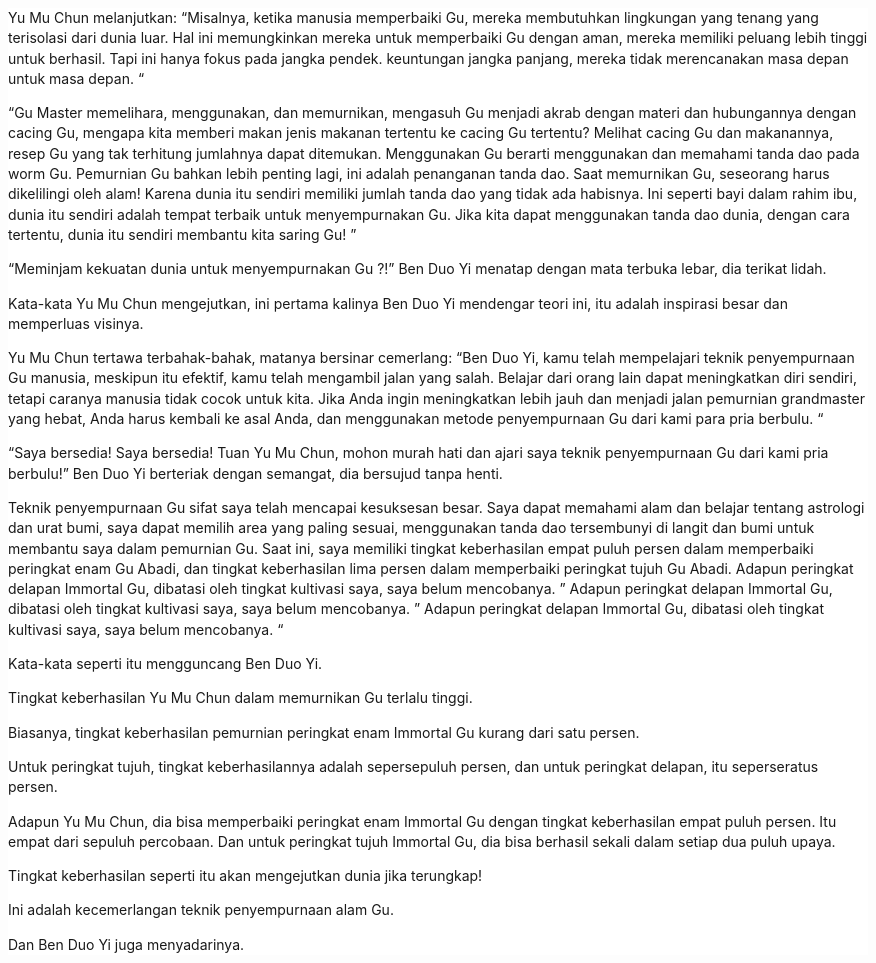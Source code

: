 Yu Mu Chun melanjutkan: “Misalnya, ketika manusia memperbaiki Gu, mereka membutuhkan lingkungan yang tenang yang terisolasi dari dunia luar. Hal ini memungkinkan mereka untuk memperbaiki Gu dengan aman, mereka memiliki peluang lebih tinggi untuk berhasil. Tapi ini hanya fokus pada jangka pendek. keuntungan jangka panjang, mereka tidak merencanakan masa depan untuk masa depan. “

“Gu Master memelihara, menggunakan, dan memurnikan, mengasuh Gu menjadi akrab dengan materi dan hubungannya dengan cacing Gu, mengapa kita memberi makan jenis makanan tertentu ke cacing Gu tertentu? Melihat cacing Gu dan makanannya, resep Gu yang tak terhitung jumlahnya dapat ditemukan. Menggunakan Gu berarti menggunakan dan memahami tanda dao pada worm Gu. Pemurnian Gu bahkan lebih penting lagi, ini adalah penanganan tanda dao. Saat memurnikan Gu, seseorang harus dikelilingi oleh alam! Karena dunia itu sendiri memiliki jumlah tanda dao yang tidak ada habisnya. Ini seperti bayi dalam rahim ibu, dunia itu sendiri adalah tempat terbaik untuk menyempurnakan Gu. Jika kita dapat menggunakan tanda dao dunia, dengan cara tertentu, dunia itu sendiri membantu kita saring Gu! ”

“Meminjam kekuatan dunia untuk menyempurnakan Gu ?!” Ben Duo Yi menatap dengan mata terbuka lebar, dia terikat lidah.

Kata-kata Yu Mu Chun mengejutkan, ini pertama kalinya Ben Duo Yi mendengar teori ini, itu adalah inspirasi besar dan memperluas visinya.

Yu Mu Chun tertawa terbahak-bahak, matanya bersinar cemerlang: “Ben Duo Yi, kamu telah mempelajari teknik penyempurnaan Gu manusia, meskipun itu efektif, kamu telah mengambil jalan yang salah. Belajar dari orang lain dapat meningkatkan diri sendiri, tetapi caranya manusia tidak cocok untuk kita. Jika Anda ingin meningkatkan lebih jauh dan menjadi jalan pemurnian grandmaster yang hebat, Anda harus kembali ke asal Anda, dan menggunakan metode penyempurnaan Gu dari kami para pria berbulu. “



“Saya bersedia! Saya bersedia! Tuan Yu Mu Chun, mohon murah hati dan ajari saya teknik penyempurnaan Gu dari kami pria berbulu!” Ben Duo Yi berteriak dengan semangat, dia bersujud tanpa henti.

Teknik penyempurnaan Gu sifat saya telah mencapai kesuksesan besar. Saya dapat memahami alam dan belajar tentang astrologi dan urat bumi, saya dapat memilih area yang paling sesuai, menggunakan tanda dao tersembunyi di langit dan bumi untuk membantu saya dalam pemurnian Gu. Saat ini, saya memiliki tingkat keberhasilan empat puluh persen dalam memperbaiki peringkat enam Gu Abadi, dan tingkat keberhasilan lima persen dalam memperbaiki peringkat tujuh Gu Abadi. Adapun peringkat delapan Immortal Gu, dibatasi oleh tingkat kultivasi saya, saya belum mencobanya. ” Adapun peringkat delapan Immortal Gu, dibatasi oleh tingkat kultivasi saya, saya belum mencobanya. ” Adapun peringkat delapan Immortal Gu, dibatasi oleh tingkat kultivasi saya, saya belum mencobanya. “

Kata-kata seperti itu mengguncang Ben Duo Yi.

Tingkat keberhasilan Yu Mu Chun dalam memurnikan Gu terlalu tinggi.

Biasanya, tingkat keberhasilan pemurnian peringkat enam Immortal Gu kurang dari satu persen.

Untuk peringkat tujuh, tingkat keberhasilannya adalah sepersepuluh persen, dan untuk peringkat delapan, itu seperseratus persen.

Adapun Yu Mu Chun, dia bisa memperbaiki peringkat enam Immortal Gu dengan tingkat keberhasilan empat puluh persen. Itu empat dari sepuluh percobaan. Dan untuk peringkat tujuh Immortal Gu, dia bisa berhasil sekali dalam setiap dua puluh upaya.

Tingkat keberhasilan seperti itu akan mengejutkan dunia jika terungkap!

Ini adalah kecemerlangan teknik penyempurnaan alam Gu.

Dan Ben Duo Yi juga menyadarinya.
